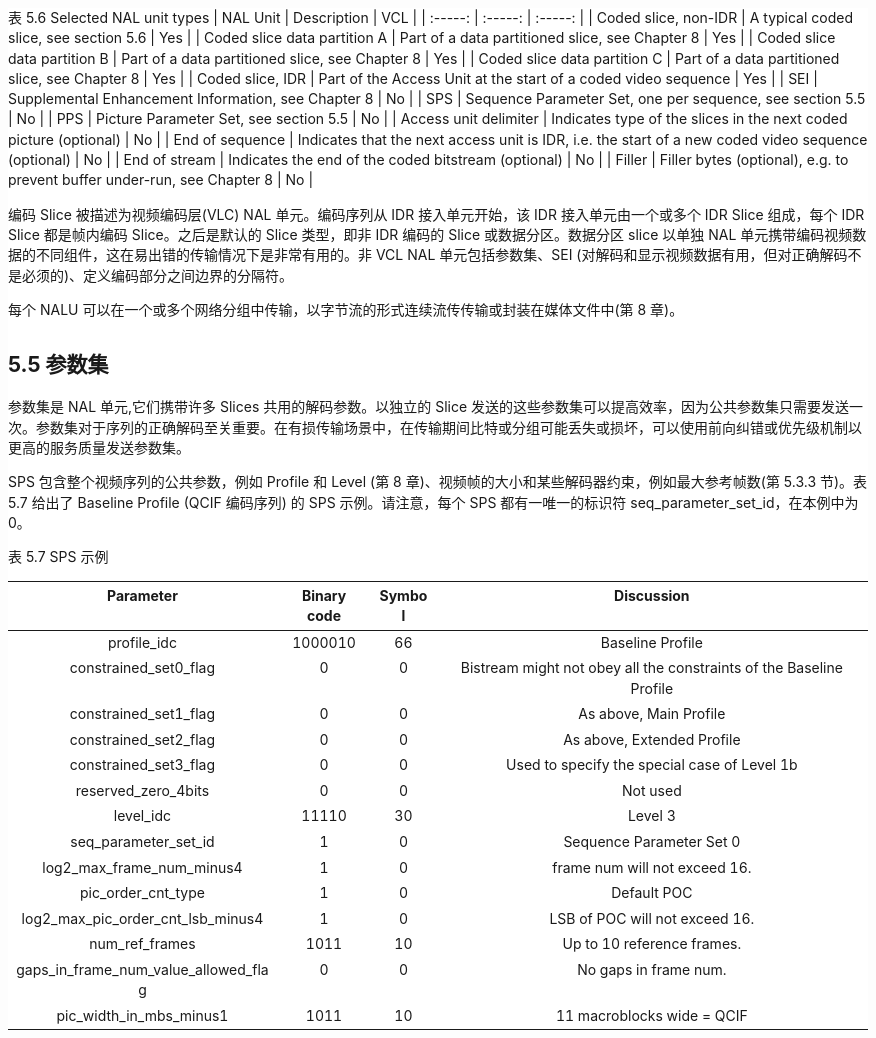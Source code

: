 表 5.6 Selected NAL unit types
| NAL Unit | Description | VCL |
| :-----: | :-----: | :-----: |
| Coded slice, non-IDR | A typical coded slice, see section 5.6 | Yes |
| Coded slice data partition A | Part of a data partitioned slice, see Chapter 8 | Yes |
| Coded slice data partition B | Part of a data partitioned slice, see Chapter 8 | Yes |
| Coded slice data partition C | Part of a data partitioned slice, see Chapter 8 | Yes |
| Coded slice, IDR | Part of the Access Unit at the start of a coded video sequence | Yes |
| SEI | Supplemental Enhancement Information, see Chapter 8  | No |
| SPS | Sequence Parameter Set, one per sequence, see section 5.5 | No |
| PPS | Picture Parameter Set, see section 5.5 | No |
| Access unit delimiter | Indicates type of the slices in the next coded picture (optional) | No |
| End of sequence | Indicates that the next access unit is IDR, i.e. the start of a new coded video sequence (optional) | No |
| End of stream | Indicates the end of the coded bitstream (optional) | No |
| Filler | Filler bytes (optional), e.g. to prevent buffer under-run, see Chapter 8 | No |

编码 Slice 被描述为视频编码层(VLC) NAL 单元。编码序列从 IDR 接入单元开始，该 IDR 接入单元由一个或多个 IDR Slice 组成，每个 IDR Slice 都是帧内编码 Slice。之后是默认的 Slice 类型，即非 IDR 编码的 Slice 或数据分区。数据分区 slice 以单独 NAL 单元携带编码视频数据的不同组件，这在易出错的传输情况下是非常有用的。非 VCL NAL 单元包括参数集、SEI (对解码和显示视频数据有用，但对正确解码不是必须的)、定义编码部分之间边界的分隔符。

每个 NALU 可以在一个或多个网络分组中传输，以字节流的形式连续流传传输或封装在媒体文件中(第 8 章)。

## 5.5 参数集

参数集是 NAL 单元,它们携带许多 Slices 共用的解码参数。以独立的 Slice 发送的这些参数集可以提高效率，因为公共参数集只需要发送一次。参数集对于序列的正确解码至关重要。在有损传输场景中，在传输期间比特或分组可能丢失或损坏，可以使用前向纠错或优先级机制以更高的服务质量发送参数集。

SPS 包含整个视频序列的公共参数，例如 Profile 和 Level (第 8 章)、视频帧的大小和某些解码器约束，例如最大参考帧数(第 5.3.3 节)。表 5.7 给出了 Baseline Profile (QCIF 编码序列) 的 SPS 示例。请注意，每个 SPS 都有一唯一的标识符 seq_parameter_set_id，在本例中为 0。

表 5.7 SPS 示例

| Parameter | Binary code | Symbol | Discussion |
| :-----: | :-----: | :-----: | :-----: |
| profile_idc | 1000010 | 66 | Baseline Profile |
| constrained_set0_flag | 0 | 0 | Bistream might not obey all the constraints of the Baseline Profile |
| constrained_set1_flag | 0 | 0 | As above, Main Profile |
| constrained_set2_flag | 0 | 0 | As above, Extended Profile |
| constrained_set3_flag | 0 | 0 | Used to specify the special case of Level 1b |
| reserved_zero_4bits   | 0 | 0 | Not used |
| level_idc | 11110 | 30 | Level 3 |
| seq_parameter_set_id | 1 | 0 | Sequence Parameter Set 0 |
| log2_max_frame_num_minus4 | 1 | 0 | frame num will not exceed 16. |
| pic_order_cnt_type | 1 | 0 | Default POC |
| log2_max_pic_order_cnt_lsb_minus4 | 1 | 0 | LSB of POC will not exceed 16. |
| num_ref_frames |   1011 |   10 |   Up to 10 reference frames. |
| gaps_in_frame_num_value_allowed_flag |   0 |   0  |  No gaps in frame num. |
| pic_width_in_mbs_minus1  |  1011  |  10  |  11 macroblocks wide = QCIF |